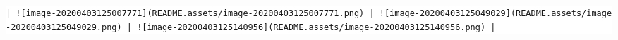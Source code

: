     | ![image-20200403125007771](README.assets/image-20200403125007771.png) | ![image-20200403125049029](README.assets/image-20200403125049029.png) | ![image-20200403125140956](README.assets/image-20200403125140956.png) |
